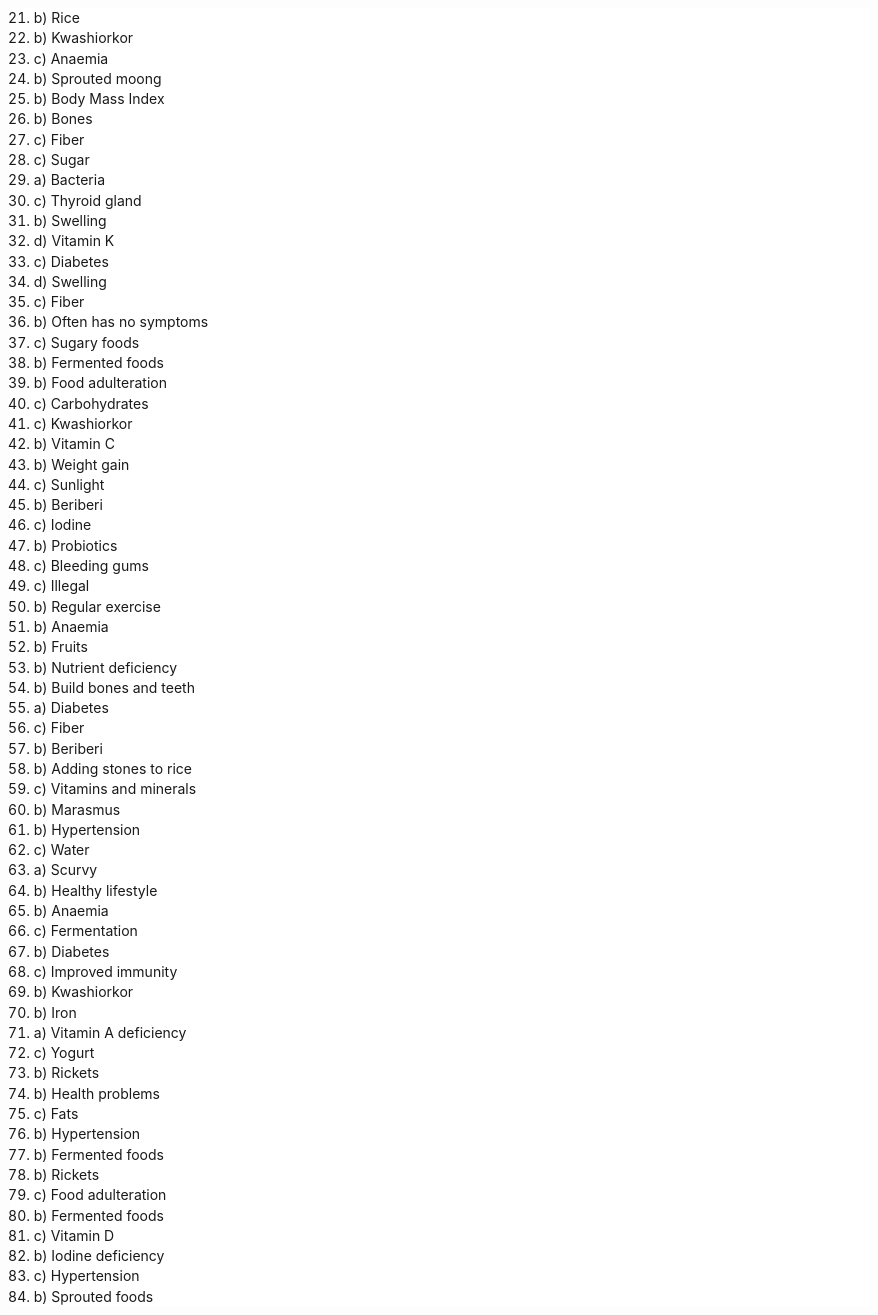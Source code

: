 21. b) Rice
22. b) Kwashiorkor
23. c) Anaemia
24. b) Sprouted moong
25. b) Body Mass Index
26. b) Bones
27. c) Fiber
28. c) Sugar
29. a) Bacteria
30. c) Thyroid gland
31. b) Swelling
32. d) Vitamin K
33. c) Diabetes
34. d) Swelling
35. c) Fiber
36. b) Often has no symptoms
37. c) Sugary foods
38. b) Fermented foods
39. b) Food adulteration
40. c) Carbohydrates
41. c) Kwashiorkor
42. b) Vitamin C
43. b) Weight gain
44. c) Sunlight
45. b) Beriberi
46. c) Iodine
47. b) Probiotics
48. c) Bleeding gums
49. c) Illegal
50. b) Regular exercise
51. b) Anaemia
52. b) Fruits
53. b) Nutrient deficiency
54. b) Build bones and teeth
55. a) Diabetes
56. c) Fiber
57. b) Beriberi
58. b) Adding stones to rice
59. c) Vitamins and minerals
60. b) Marasmus
61. b) Hypertension
62. c) Water
63. a) Scurvy
64. b) Healthy lifestyle
65. b) Anaemia
66. c) Fermentation
67. b) Diabetes
68. c) Improved immunity
69. b) Kwashiorkor
70. b) Iron
71. a) Vitamin A deficiency
72. c) Yogurt
73. b) Rickets
74. b) Health problems
75. c) Fats
76. b) Hypertension
77. b) Fermented foods
78. b) Rickets
79. c) Food adulteration
80. b) Fermented foods
81. c) Vitamin D
82. b) Iodine deficiency
83. c) Hypertension
84. b) Sprouted foods